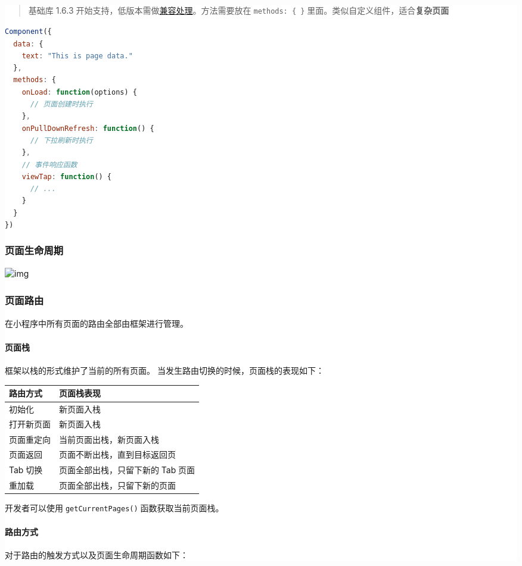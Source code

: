 > 基础库 1.6.3 开始支持，低版本需做[兼容处理](https://developers.weixin.qq.com/miniprogram/dev/framework/compatibility.html)。方法需要放在 `methods: { }` 里面。类似自定义组件，适合**复杂页面**

```js
Component({
  data: {
    text: "This is page data."
  },
  methods: {
    onLoad: function(options) {
      // 页面创建时执行
    },
    onPullDownRefresh: function() {
      // 下拉刷新时执行
    },
    // 事件响应函数
    viewTap: function() {
      // ...
    }
  }
})
```

### 页面生命周期

![img](http://qnimg.gisfsde.com/work/page-lifecycle.2e646c86.png)

### 页面路由

在小程序中所有页面的路由全部由框架进行管理。

#### 页面栈

框架以栈的形式维护了当前的所有页面。 当发生路由切换的时候，页面栈的表现如下：

| 路由方式   | 页面栈表现                        |
| :--------- | :-------------------------------- |
| 初始化     | 新页面入栈                        |
| 打开新页面 | 新页面入栈                        |
| 页面重定向 | 当前页面出栈，新页面入栈          |
| 页面返回   | 页面不断出栈，直到目标返回页      |
| Tab 切换   | 页面全部出栈，只留下新的 Tab 页面 |
| 重加载     | 页面全部出栈，只留下新的页面      |

开发者可以使用 `getCurrentPages()` 函数获取当前页面栈。

#### 路由方式

对于路由的触发方式以及页面生命周期函数如下：
